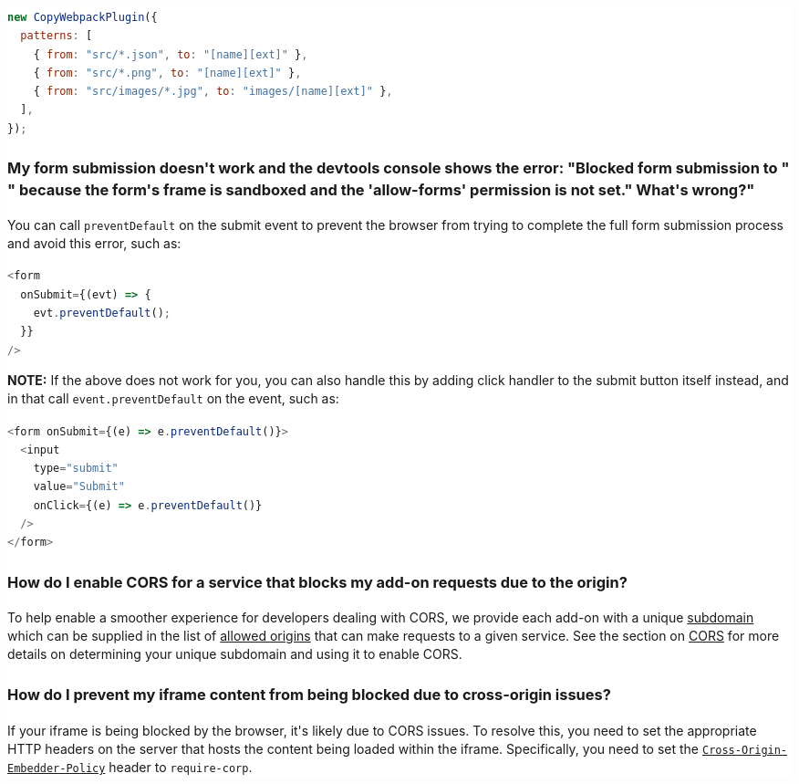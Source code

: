 ```js
new CopyWebpackPlugin({
  patterns: [
    { from: "src/*.json", to: "[name][ext]" },
    { from: "src/*.png", to: "[name][ext]" },
    { from: "src/images/*.jpg", to: "images/[name][ext]" },
  ],
});
```

### My form submission doesn't work and the devtools console shows the error: "Blocked form submission to " " because the form's frame is sandboxed and the 'allow-forms' permission is not set." What's wrong?"

You can call `preventDefault` on the submit event to prevent the browser from trying to complete the full form submission process and avoid this error, such as:

```js
<form
  onSubmit={(evt) => {
    evt.preventDefault();
  }}
/>
```

**NOTE:** If the above does not work for you, you can also handle this by adding click handler to the submit button itself instead, and in that call `event.preventDefault` on the event, such as:

```javascript
<form onSubmit={(e) => e.preventDefault()}>
  <input
    type="submit"
    value="Submit"
    onClick={(e) => e.preventDefault()}
  />
</form>
```

### How do I enable CORS for a service that blocks my add-on requests due to the origin?

To help enable a smoother experience for developers dealing with CORS, we provide each add-on with a unique [subdomain](../learn/platform_concepts/context.md#subdomain) which can be supplied in the list of [allowed origins](https://developer.mozilla.org/en-US/docs/Web/HTTP/Headers/Access-Control-Allow-Origin) that can make requests to a given service. See the section on [CORS](../learn/platform_concepts/context.md#cors) for more details on determining your unique subdomain and using it to enable CORS.

### How do I prevent my iframe content from being blocked due to cross-origin issues?

If your iframe is being blocked by the browser, it's likely due to CORS issues. To resolve this, you need to set the appropriate HTTP headers on the server that hosts the content being loaded within the iframe. Specifically, you need to set the [`Cross-Origin-Embedder-Policy`](https://developer.mozilla.org/en-US/docs/Web/HTTP/Headers/Cross-Origin-Embedder-Policy) header to `require-corp`.
